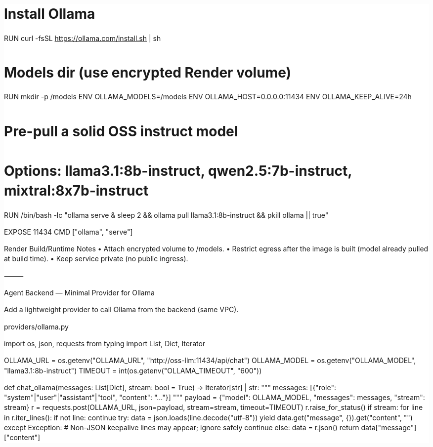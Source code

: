 # Install Ollama
RUN curl -fsSL https://ollama.com/install.sh | sh

# Models dir (use encrypted Render volume)
RUN mkdir -p /models
ENV OLLAMA_MODELS=/models
ENV OLLAMA_HOST=0.0.0.0:11434
ENV OLLAMA_KEEP_ALIVE=24h

# Pre-pull a solid OSS instruct model
# Options: llama3.1:8b-instruct, qwen2.5:7b-instruct, mixtral:8x7b-instruct
RUN /bin/bash -lc "ollama serve & sleep 2 && ollama pull llama3.1:8b-instruct && pkill ollama || true"

EXPOSE 11434
CMD ["ollama", "serve"]

Render Build/Runtime Notes
	•	Attach encrypted volume to /models.
	•	Restrict egress after the image is built (model already pulled at build time).
	•	Keep service private (no public ingress).

⸻

Agent Backend — Minimal Provider for Ollama

Add a lightweight provider to call Ollama from the backend (same VPC).

providers/ollama.py

import os, json, requests
from typing import List, Dict, Iterator

OLLAMA_URL = os.getenv("OLLAMA_URL", "http://oss-llm:11434/api/chat")
OLLAMA_MODEL = os.getenv("OLLAMA_MODEL", "llama3.1:8b-instruct")
TIMEOUT = int(os.getenv("OLLAMA_TIMEOUT", "600"))

def chat_ollama(messages: List[Dict], stream: bool = True) -> Iterator[str] | str:
    """
    messages: [{"role": "system"|"user"|"assistant"|"tool", "content": "..."}]
    """
    payload = {"model": OLLAMA_MODEL, "messages": messages, "stream": stream}
    r = requests.post(OLLAMA_URL, json=payload, stream=stream, timeout=TIMEOUT)
    r.raise_for_status()
    if stream:
        for line in r.iter_lines():
            if not line:
                continue
            try:
                data = json.loads(line.decode("utf-8"))
                yield data.get("message", {}).get("content", "")
            except Exception:
                # Non-JSON keepalive lines may appear; ignore safely
                continue
    else:
        data = r.json()
        return data["message"]["content"]
